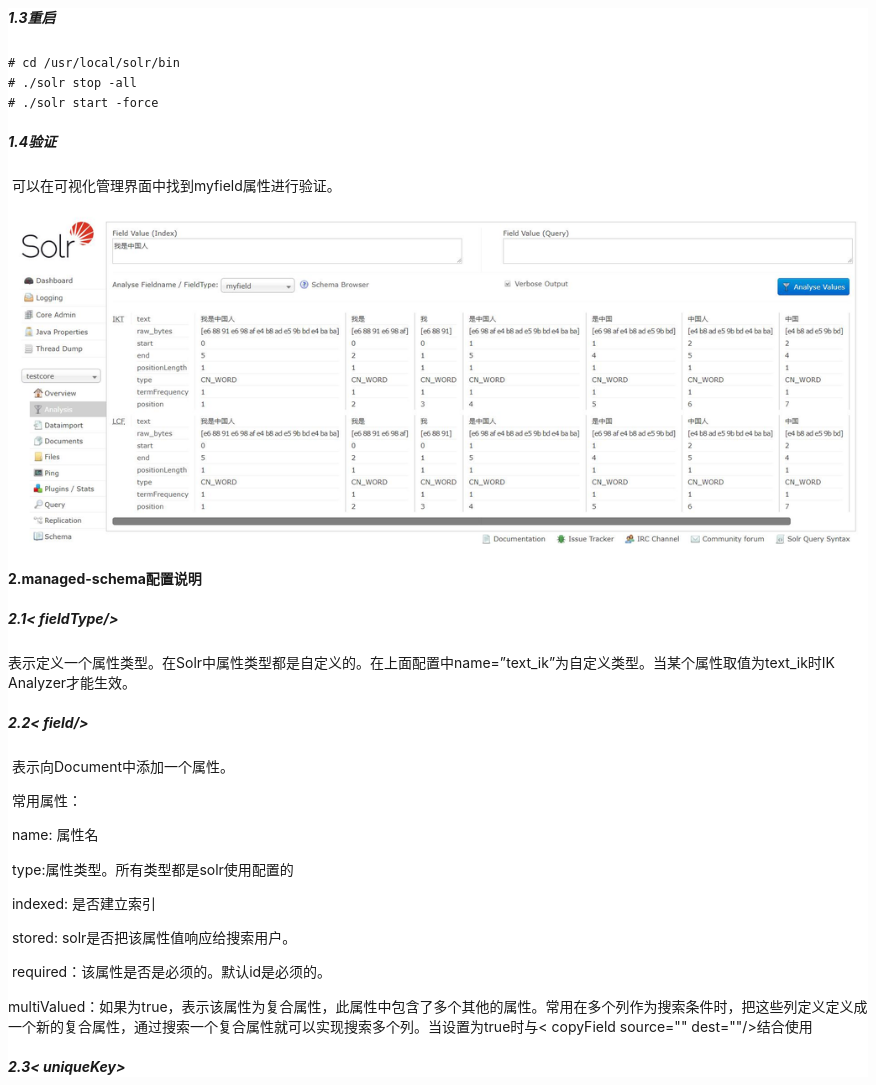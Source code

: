 ##### 1.3重启

```
# cd /usr/local/solr/bin
# ./solr stop -all
# ./solr start -force
```

##### 1.4验证

​	可以在可视化管理界面中找到myfield属性进行验证。

![](Solr.assets/solr-09.jpg)

#### 2.managed-schema配置说明

##### 2.1< fieldType/>

​	表示定义一个属性类型。在Solr中属性类型都是自定义的。在上面配置中name=”text_ik”为自定义类型。当某个属性取值为text_ik时IK Analyzer才能生效。

##### 2.2< field/>

​	表示向Document中添加一个属性。

​	常用属性：

​		name: 属性名

​		type:属性类型。所有类型都是solr使用<fieldType>配置的

​		indexed: 是否建立索引

​		stored: solr是否把该属性值响应给搜索用户。

​		required：该属性是否是必须的。默认id是必须的。

​		multiValued：如果为true，表示该属性为复合属性，此属性中包含了多个其他的属性。常用在多个列作为搜索条件时，把这些列定义定义成一个新的复合属性，通过搜索一个复合属性就可以实现搜索多个列。当设置为true时与< copyField source="" dest=""/>结合使用

##### 2.3< uniqueKey>
